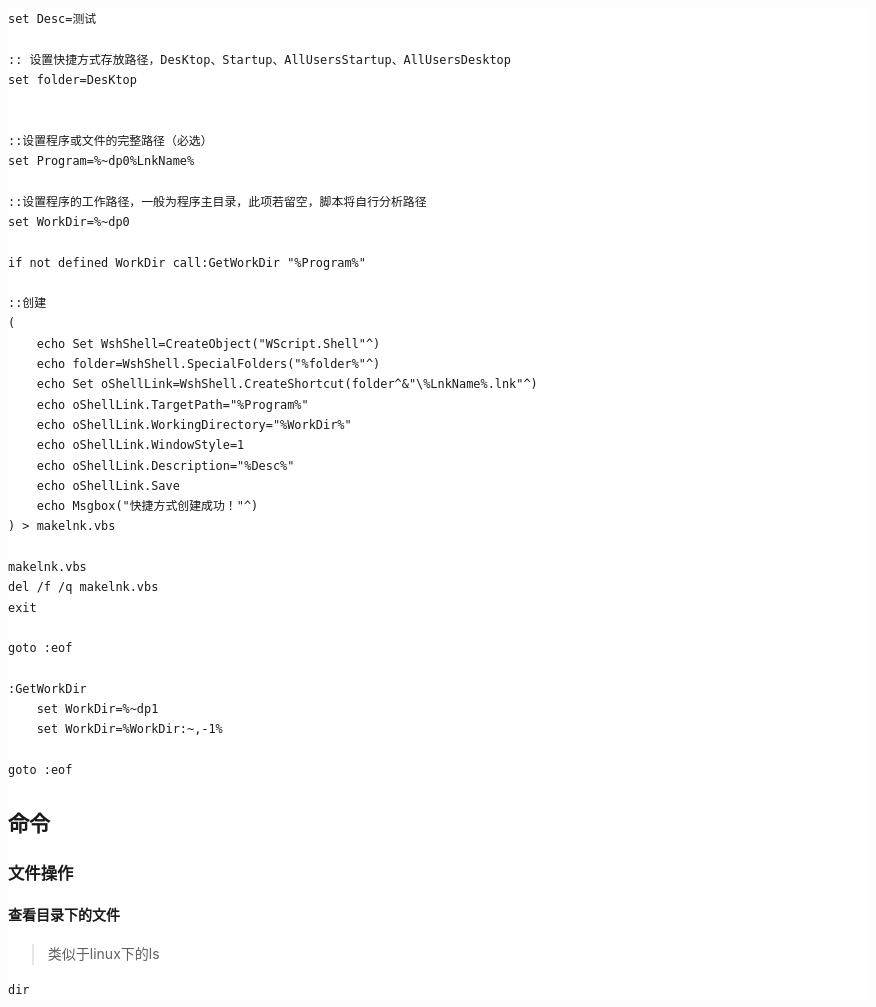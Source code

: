 ```batch
set Desc=测试

:: 设置快捷方式存放路径，DesKtop、Startup、AllUsersStartup、AllUsersDesktop
set folder=DesKtop


::设置程序或文件的完整路径（必选）
set Program=%~dp0%LnkName%

::设置程序的工作路径，一般为程序主目录，此项若留空，脚本将自行分析路径
set WorkDir=%~dp0

if not defined WorkDir call:GetWorkDir "%Program%"

::创建
(
	echo Set WshShell=CreateObject("WScript.Shell"^)
	echo folder=WshShell.SpecialFolders("%folder%"^)
	echo Set oShellLink=WshShell.CreateShortcut(folder^&"\%LnkName%.lnk"^)
	echo oShellLink.TargetPath="%Program%"
	echo oShellLink.WorkingDirectory="%WorkDir%"
	echo oShellLink.WindowStyle=1
	echo oShellLink.Description="%Desc%"
	echo oShellLink.Save
	echo Msgbox("快捷方式创建成功！"^)
) > makelnk.vbs

makelnk.vbs
del /f /q makelnk.vbs
exit

goto :eof

:GetWorkDir
	set WorkDir=%~dp1
	set WorkDir=%WorkDir:~,-1%

goto :eof
```



## 命令


### 文件操作

#### 查看目录下的文件

> 类似于linux下的ls

```batch
dir
```
